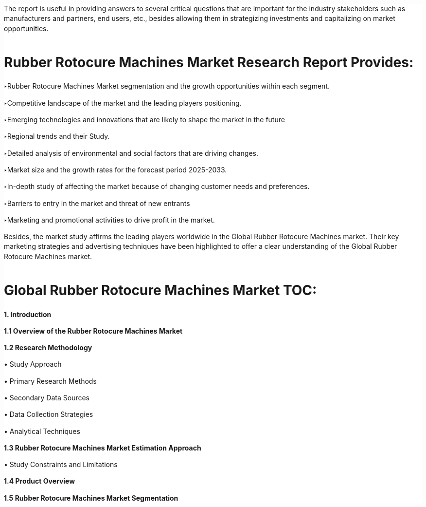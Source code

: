 The report is useful in providing answers to several critical questions that are important for the industry stakeholders such as manufacturers and partners, end users, etc., besides allowing them in strategizing investments and capitalizing on market opportunities.

# <strong>Rubber Rotocure Machines Market Research Report Provides:</strong>

<strong>‣</strong>Rubber Rotocure Machines Market segmentation and the growth opportunities within each segment.

<strong>‣</strong>Competitive landscape of the market and the leading players positioning.

<strong>‣</strong>Emerging technologies and innovations that are likely to shape the market in the future

<strong>‣</strong>Regional trends and their Study.

<strong>‣</strong>Detailed analysis of environmental and social factors that are driving changes.

<strong>‣</strong>Market size and the growth rates for the forecast period 2025-2033.

<strong>‣</strong>In-depth study of affecting the market because of changing customer needs and preferences.

<strong>‣</strong>Barriers to entry in the market and threat of new entrants

<strong>‣</strong>Marketing and promotional activities to drive profit in the market.

Besides, the market study affirms the leading players worldwide in the Global Rubber Rotocure Machines market. Their key marketing strategies and advertising techniques have been highlighted to offer a clear understanding of the Global Rubber Rotocure Machines market.

# <strong>Global Rubber Rotocure Machines Market TOC:</strong>

<strong>1. Introduction</strong>

<strong>1.1 Overview of the Rubber Rotocure Machines Market</strong>

<strong>1.2 Research Methodology</strong>

• Study Approach

• Primary Research Methods

• Secondary Data Sources

• Data Collection Strategies

• Analytical Techniques

<strong>1.3 Rubber Rotocure Machines Market Estimation Approach</strong>

• Study Constraints and Limitations

<strong>1.4 Product Overview</strong>

<strong>1.5 Rubber Rotocure Machines Market Segmentation</strong>
